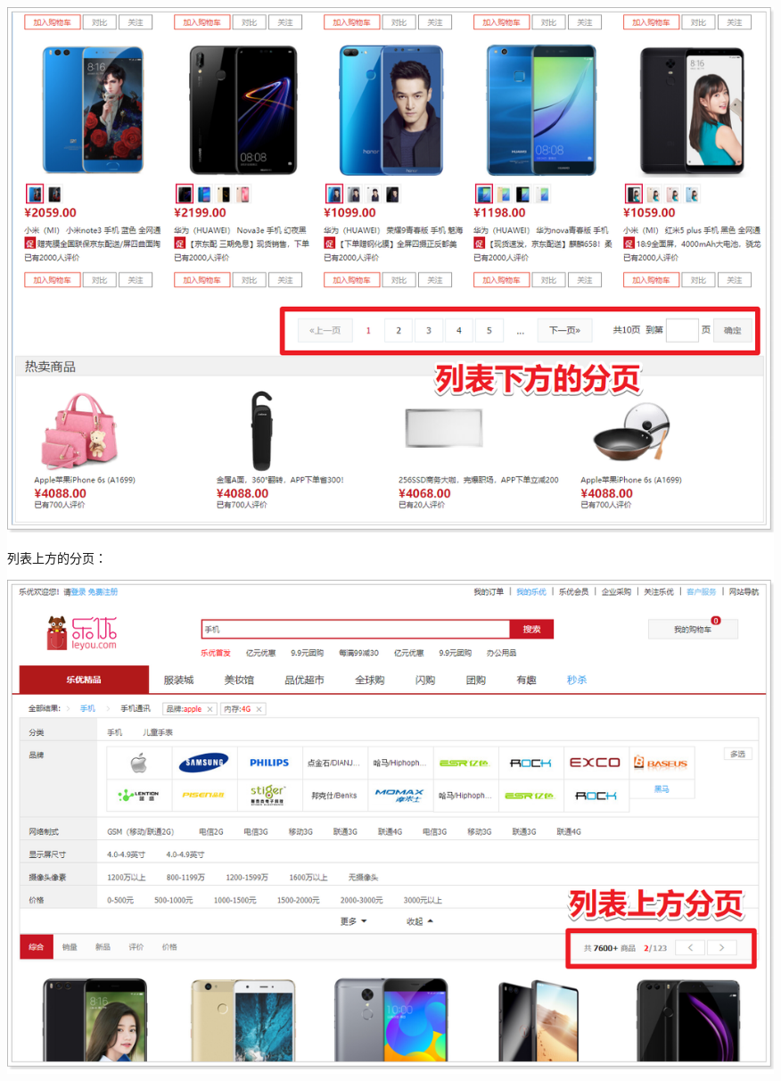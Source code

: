 ![1576220429830](https://raw.githubusercontent.com/Kid-On-The-Road/Resources/main/笔记图片/乐优商城/图片二/1576220429830.png) 

列表上方的分页：

![1576220481597](https://raw.githubusercontent.com/Kid-On-The-Road/Resources/main/笔记图片/乐优商城/图片二/1576220481597.png) 
